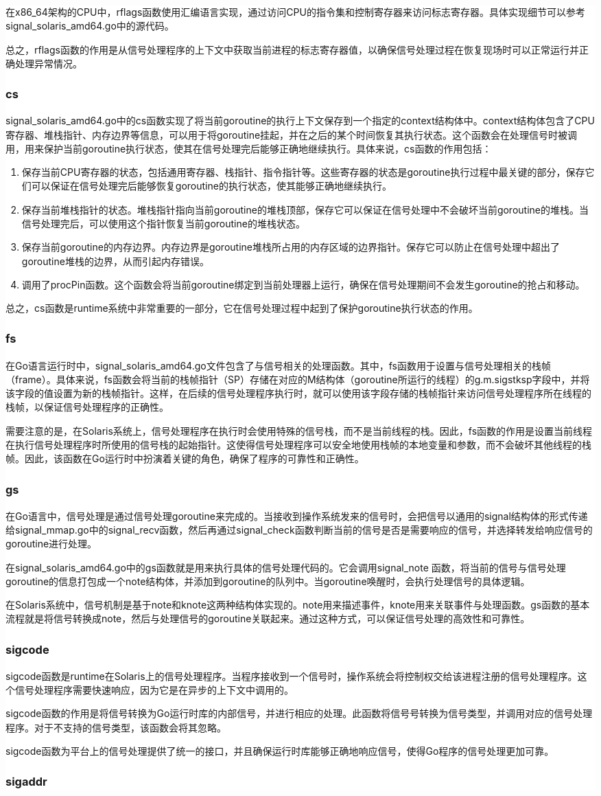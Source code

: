在x86_64架构的CPU中，rflags函数使用汇编语言实现，通过访问CPU的指令集和控制寄存器来访问标志寄存器。具体实现细节可以参考signal_solaris_amd64.go中的源代码。 

总之，rflags函数的作用是从信号处理程序的上下文中获取当前进程的标志寄存器值，以确保信号处理过程在恢复现场时可以正常运行并正确处理异常情况。



### cs

signal_solaris_amd64.go中的cs函数实现了将当前goroutine的执行上下文保存到一个指定的context结构体中。context结构体包含了CPU寄存器、堆栈指针、内存边界等信息，可以用于将goroutine挂起，并在之后的某个时间恢复其执行状态。这个函数会在处理信号时被调用，用来保护当前goroutine执行状态，使其在信号处理完后能够正确地继续执行。具体来说，cs函数的作用包括：

1. 保存当前CPU寄存器的状态，包括通用寄存器、栈指针、指令指针等。这些寄存器的状态是goroutine执行过程中最关键的部分，保存它们可以保证在信号处理完后能够恢复goroutine的执行状态，使其能够正确地继续执行。

2. 保存当前堆栈指针的状态。堆栈指针指向当前goroutine的堆栈顶部，保存它可以保证在信号处理中不会破坏当前goroutine的堆栈。当信号处理完后，可以使用这个指针恢复当前goroutine的堆栈状态。

3. 保存当前goroutine的内存边界。内存边界是goroutine堆栈所占用的内存区域的边界指针。保存它可以防止在信号处理中超出了goroutine堆栈的边界，从而引起内存错误。

4. 调用了procPin函数。这个函数会将当前goroutine绑定到当前处理器上运行，确保在信号处理期间不会发生goroutine的抢占和移动。

总之，cs函数是runtime系统中非常重要的一部分，它在信号处理过程中起到了保护goroutine执行状态的作用。



### fs

在Go语言运行时中，signal_solaris_amd64.go文件包含了与信号相关的处理函数。其中，fs函数用于设置与信号处理相关的栈帧（frame）。具体来说，fs函数会将当前的栈帧指针（SP）存储在对应的M结构体（goroutine所运行的线程）的g.m.sigstksp字段中，并将该字段的值设置为新的栈帧指针。这样，在后续的信号处理程序执行时，就可以使用该字段存储的栈帧指针来访问信号处理程序所在线程的栈帧，以保证信号处理程序的正确性。

需要注意的是，在Solaris系统上，信号处理程序在执行时会使用特殊的信号栈，而不是当前线程的栈。因此，fs函数的作用是设置当前线程在执行信号处理程序时所使用的信号栈的起始指针。这使得信号处理程序可以安全地使用栈帧的本地变量和参数，而不会破坏其他线程的栈帧。因此，该函数在Go运行时中扮演着关键的角色，确保了程序的可靠性和正确性。



### gs

在Go语言中，信号处理是通过信号处理goroutine来完成的。当接收到操作系统发来的信号时，会把信号以通用的signal结构体的形式传递给signal_mmap.go中的signal_recv函数，然后再通过signal_check函数判断当前的信号是否是需要响应的信号，并选择转发给响应信号的goroutine进行处理。

在signal_solaris_amd64.go中的gs函数就是用来执行具体的信号处理代码的。它会调用signal_note 函数，将当前的信号与信号处理goroutine的信息打包成一个note结构体，并添加到goroutine的队列中。当goroutine唤醒时，会执行处理信号的具体逻辑。

在Solaris系统中，信号机制是基于note和knote这两种结构体实现的。note用来描述事件，knote用来关联事件与处理函数。gs函数的基本流程就是将信号转换成note，然后与处理信号的goroutine关联起来。通过这种方式，可以保证信号处理的高效性和可靠性。



### sigcode

sigcode函数是runtime在Solaris上的信号处理程序。当程序接收到一个信号时，操作系统会将控制权交给该进程注册的信号处理程序。这个信号处理程序需要快速响应，因为它是在异步的上下文中调用的。

sigcode函数的作用是将信号转换为Go运行时库的内部信号，并进行相应的处理。此函数将信号号转换为信号类型，并调用对应的信号处理程序。对于不支持的信号类型，该函数会将其忽略。

sigcode函数为平台上的信号处理提供了统一的接口，并且确保运行时库能够正确地响应信号，使得Go程序的信号处理更加可靠。



### sigaddr

